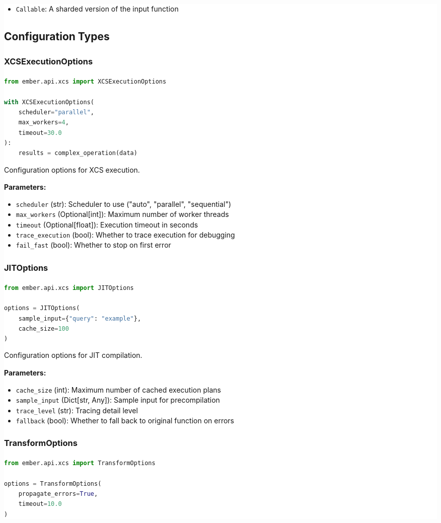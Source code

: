 - `Callable`: A sharded version of the input function

## Configuration Types

### XCSExecutionOptions

```python
from ember.api.xcs import XCSExecutionOptions

with XCSExecutionOptions(
    scheduler="parallel",
    max_workers=4,
    timeout=30.0
):
    results = complex_operation(data)
```

Configuration options for XCS execution.

**Parameters:**

- `scheduler` (str): Scheduler to use ("auto", "parallel", "sequential")
- `max_workers` (Optional[int]): Maximum number of worker threads
- `timeout` (Optional[float]): Execution timeout in seconds
- `trace_execution` (bool): Whether to trace execution for debugging
- `fail_fast` (bool): Whether to stop on first error

### JITOptions

```python
from ember.api.xcs import JITOptions

options = JITOptions(
    sample_input={"query": "example"},
    cache_size=100
)
```

Configuration options for JIT compilation.

**Parameters:**

- `cache_size` (int): Maximum number of cached execution plans
- `sample_input` (Dict[str, Any]): Sample input for precompilation
- `trace_level` (str): Tracing detail level
- `fallback` (bool): Whether to fall back to original function on errors

### TransformOptions

```python
from ember.api.xcs import TransformOptions

options = TransformOptions(
    propagate_errors=True,
    timeout=10.0
)
```
